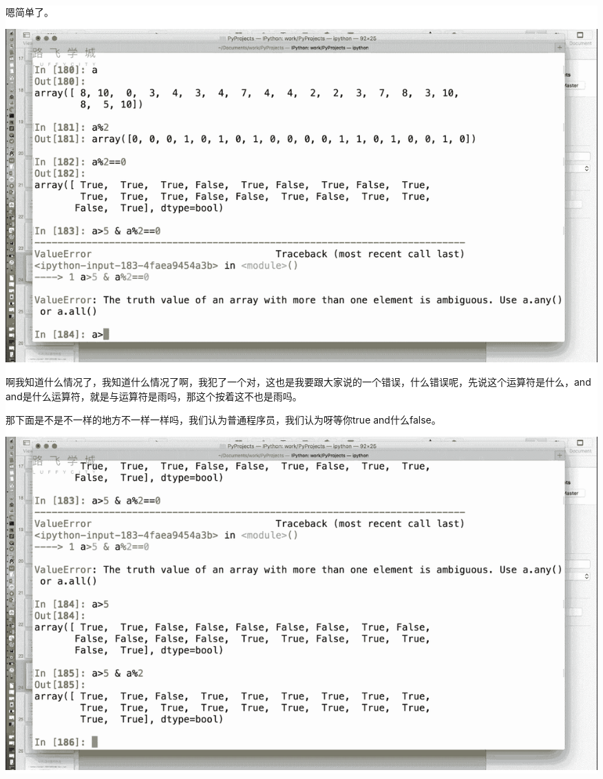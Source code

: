 嗯简单了。

![](img/eeef9fa887859d22a526b999bc338643_58.png)

啊我知道什么情况了，我知道什么情况了啊，我犯了一个对，这也是我要跟大家说的一个错误，什么错误呢，先说这个运算符是什么，and and是什么运算符，就是与运算符是雨吗，那这个按着这不也是雨吗。

那下面是不是不一样的地方不一样一样吗，我们认为普通程序员，我们认为呀等你true and什么false。



![](img/eeef9fa887859d22a526b999bc338643_60.png)
